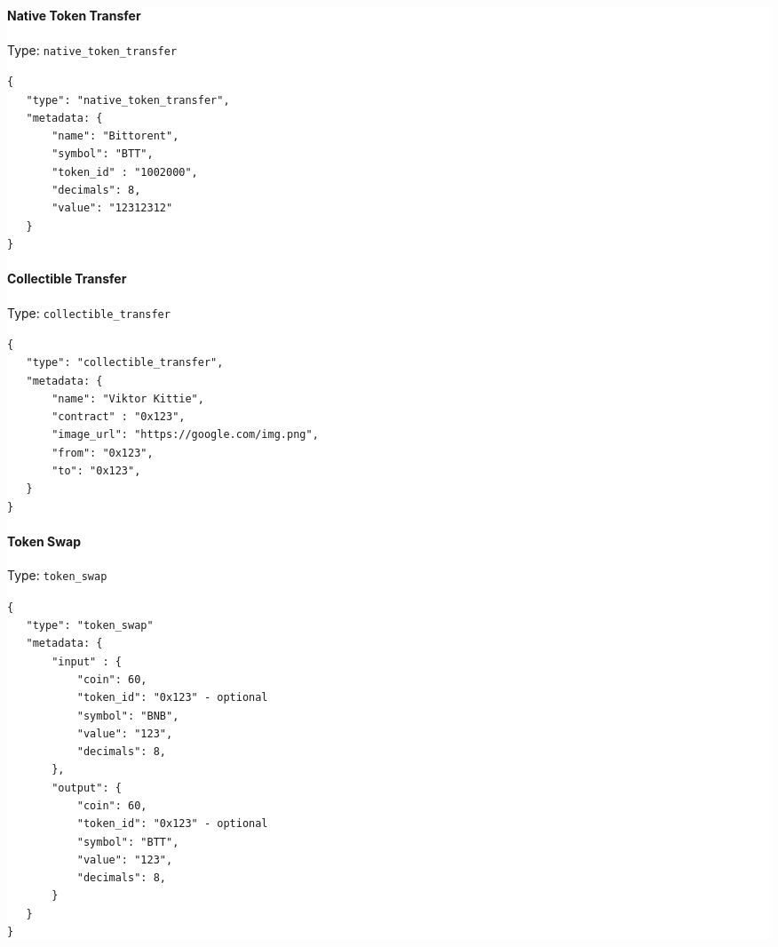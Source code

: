 #### Native Token Transfer

Type: `native_token_transfer`

```
{
   "type": "native_token_transfer",
   "metadata: {
       "name": "Bittorent",
       "symbol": "BTT",
       "token_id" : "1002000",
       "decimals": 8,
       "value": "12312312"
   }
}
```

#### Collectible Transfer

Type: `collectible_transfer`

```
{
   "type": "collectible_transfer",
   "metadata: {
       "name": "Viktor Kittie",
       "contract" : "0x123",
       "image_url": "https://google.com/img.png",
       "from": "0x123",
       "to": "0x123",
   }
}
```

#### Token Swap

Type: `token_swap`

```
{
   "type": "token_swap"
   "metadata: {
       "input" : {
           "coin": 60,
           "token_id": "0x123" - optional
           "symbol": "BNB",
           "value": "123",
           "decimals": 8,
       },
       "output": {
           "coin": 60,
           "token_id": "0x123" - optional
           "symbol": "BTT",
           "value": "123",
           "decimals": 8,
       }
   }
}
```
